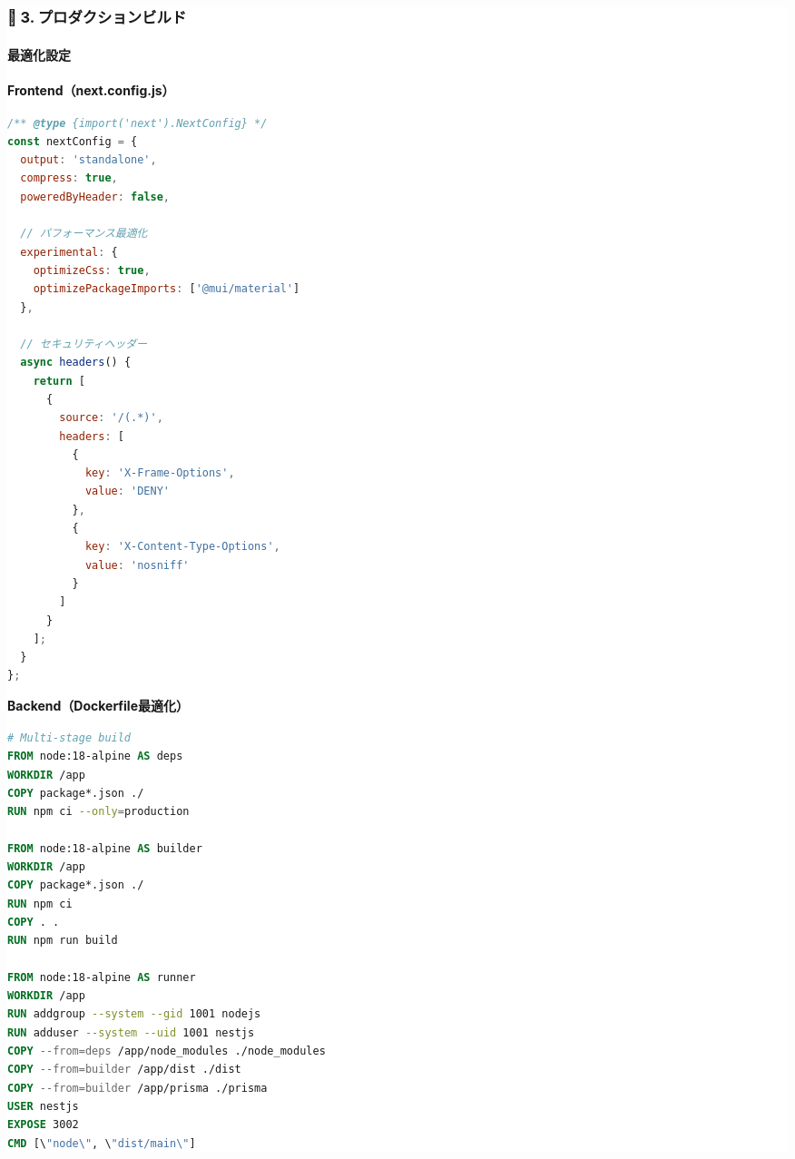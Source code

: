 ### 🔧 3. プロダクションビルド

#### **最適化設定**

**Frontend（next.config.js）**
```javascript
/** @type {import('next').NextConfig} */
const nextConfig = {
  output: 'standalone',
  compress: true,
  poweredByHeader: false,
  
  // パフォーマンス最適化
  experimental: {
    optimizeCss: true,
    optimizePackageImports: ['@mui/material']
  },
  
  // セキュリティヘッダー
  async headers() {
    return [
      {
        source: '/(.*)',
        headers: [
          {
            key: 'X-Frame-Options',
            value: 'DENY'
          },
          {
            key: 'X-Content-Type-Options',
            value: 'nosniff'
          }
        ]
      }
    ];
  }
};
```

**Backend（Dockerfile最適化）**
```dockerfile
# Multi-stage build
FROM node:18-alpine AS deps
WORKDIR /app
COPY package*.json ./
RUN npm ci --only=production

FROM node:18-alpine AS builder
WORKDIR /app
COPY package*.json ./
RUN npm ci
COPY . .
RUN npm run build

FROM node:18-alpine AS runner
WORKDIR /app
RUN addgroup --system --gid 1001 nodejs
RUN adduser --system --uid 1001 nestjs
COPY --from=deps /app/node_modules ./node_modules
COPY --from=builder /app/dist ./dist
COPY --from=builder /app/prisma ./prisma
USER nestjs
EXPOSE 3002
CMD [\"node\", \"dist/main\"]
```